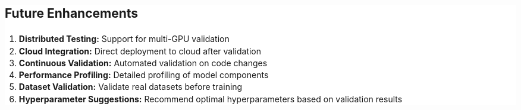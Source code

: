 ## Future Enhancements

1. **Distributed Testing:** Support for multi-GPU validation
2. **Cloud Integration:** Direct deployment to cloud after validation
3. **Continuous Validation:** Automated validation on code changes
4. **Performance Profiling:** Detailed profiling of model components
5. **Dataset Validation:** Validate real datasets before training
6. **Hyperparameter Suggestions:** Recommend optimal hyperparameters based on validation results
